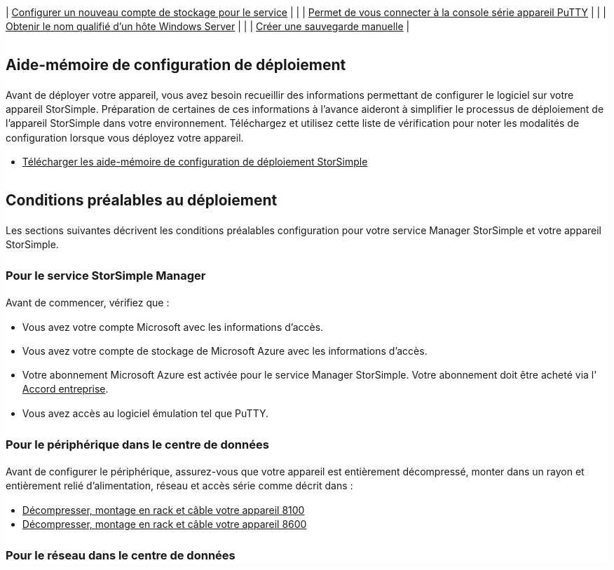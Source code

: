 | [Configurer un nouveau compte de stockage pour le service](#configure-a-new-storage-account-for-the-service)                                      |                                                                                                                                                               |
| [Permet de vous connecter à la console série appareil PuTTY](#use-putty-to-connect-to-the-device-serial-console)                                    |                                                                                                                                                               |
| [Obtenir le nom qualifié d’un hôte Windows Server](#get-the-iqn-of-a-windows-server-host)                                                   |                                                                                                                                                               |
| [Créer une sauvegarde manuelle](#create-a-manual-backup)                                                                 | 


## <a name="deployment-configuration-checklist"></a>Aide-mémoire de configuration de déploiement

Avant de déployer votre appareil, vous avez besoin recueillir des informations permettant de configurer le logiciel sur votre appareil StorSimple. Préparation de certaines de ces informations à l’avance aideront à simplifier le processus de déploiement de l’appareil StorSimple dans votre environnement. Téléchargez et utilisez cette liste de vérification pour noter les modalités de configuration lorsque vous déployez votre appareil.

- [Télécharger les aide-mémoire de configuration de déploiement StorSimple](http://www.microsoft.com/download/details.aspx?id=49159)


## <a name="deployment-prerequisites"></a>Conditions préalables au déploiement

Les sections suivantes décrivent les conditions préalables configuration pour votre service Manager StorSimple et votre appareil StorSimple.

### <a name="for-the-storsimple-manager-service"></a>Pour le service StorSimple Manager

Avant de commencer, vérifiez que :

- Vous avez votre compte Microsoft avec les informations d’accès.

- Vous avez votre compte de stockage de Microsoft Azure avec les informations d’accès.

- Votre abonnement Microsoft Azure est activée pour le service Manager StorSimple. Votre abonnement doit être acheté via l' [Accord entreprise](https://azure.microsoft.com/pricing/enterprise-agreement/).

- Vous avez accès au logiciel émulation tel que PuTTY.

### <a name="for-the-device-in-the-datacenter"></a>Pour le périphérique dans le centre de données

Avant de configurer le périphérique, assurez-vous que votre appareil est entièrement décompressé, monter dans un rayon et entièrement relié d’alimentation, réseau et accès série comme décrit dans :

-  [Décompresser, montage en rack et câble votre appareil 8100](storsimple-8100-hardware-installation.md)
-  [Décompresser, montage en rack et câble votre appareil 8600](storsimple-8600-hardware-installation.md)


### <a name="for-the-network-in-the-datacenter"></a>Pour le réseau dans le centre de données
